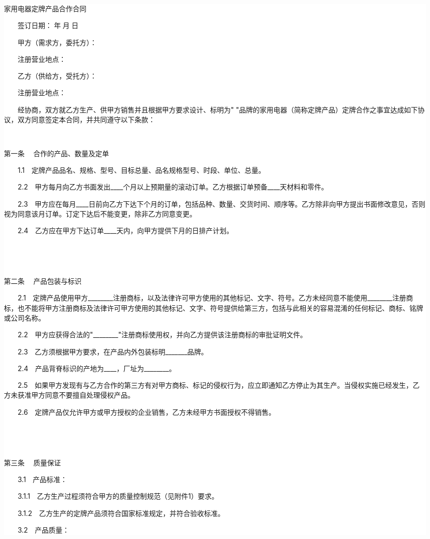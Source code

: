 



家用电器定牌产品合作合同



 

　　签订日期： 年 月 日　　

　　甲方（需求方，委托方）： 

　　注册营业地点：　　

　　乙方（供给方，受托方）： 

　　注册营业地点： 　　

　　经协商，双方就乙方生产、供甲方销售并且根据甲方要求设计、标明为" "品牌的家用电器（简称定牌产品）定牌合作之事宜达成如下协议，双方同意签定本合同，并共同遵守以下条款： 

　　

第一条
　合作的产品、数量及定单 

　　1.1　定牌产品品名、规格、型号、目标总量、品名规格型号、时段、单位、总量。

　　2.2　甲方每月向乙方书面发出____个月以上预期量的滚动订单。乙方根据订单预备____天材料和零件。 

　　2.3　甲方应在每月____日前向乙方下达下个月的订单，包括品种、数量、交货时间、顺序等。乙方除非向甲方提出书面修改意见，否则视为同意该月订单。订定下达后不能变更，除非乙方同意变更。 

　　2.4　乙方应在甲方下达订单____天内，向甲方提供下月的日排产计划。 

　　

　　

第二条
　产品包装与标识 

　　2.1　定牌产品使用甲方________注册商标，以及法律许可甲方使用的其他标记、文字、符号。乙方未经同意不能使用________注册商标，也不能将甲方注册商标及法律许可甲方使用的其他标记、文字、符号提供给第三方，包括与此相关的容易混淆的任何标记、商标、铭牌或公司名称。 

　　2.2　甲方应获得合法的"________"注册商标使用权，并向乙方提供该注册商标的审批证明文件。 

　　2.3　乙方须根据甲方要求，在产品内外包装标明_______品牌。 

　　2.4　产品背脊标识的产地为____，厂址为________。 

　　2.5　如果甲方发现有与乙方合作的第三方有对甲方商标、标记的侵权行为，应立即通知乙方停止为其生产。当侵权实施已经发生，乙方未获准甲方同意不要擅自处理侵权产品。 

　　2.6　定牌产品仅允许甲方或甲方授权的企业销售，乙方未经甲方书面授权不得销售。 

　　

　　

第三条
　质量保证 

　　3.1　产品标准： 

　　3.1.1　乙方生产过程须符合甲方的质量控制规范（见附件1）要求。 

　　3.1.2　乙方生产的定牌产品须符合国家标准规定，并符合验收标准。 

　　3.2　产品质量： 
